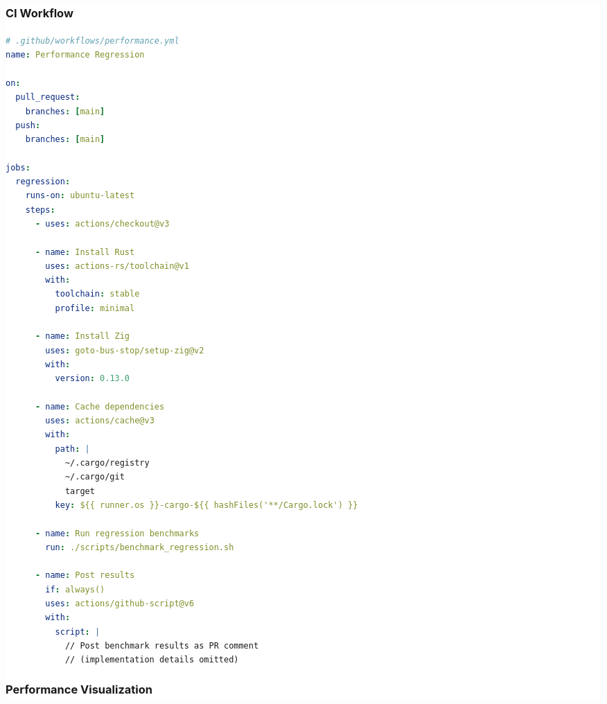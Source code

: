 ### CI Workflow

```yaml
# .github/workflows/performance.yml
name: Performance Regression

on:
  pull_request:
    branches: [main]
  push:
    branches: [main]

jobs:
  regression:
    runs-on: ubuntu-latest
    steps:
      - uses: actions/checkout@v3

      - name: Install Rust
        uses: actions-rs/toolchain@v1
        with:
          toolchain: stable
          profile: minimal

      - name: Install Zig
        uses: goto-bus-stop/setup-zig@v2
        with:
          version: 0.13.0

      - name: Cache dependencies
        uses: actions/cache@v3
        with:
          path: |
            ~/.cargo/registry
            ~/.cargo/git
            target
          key: ${{ runner.os }}-cargo-${{ hashFiles('**/Cargo.lock') }}

      - name: Run regression benchmarks
        run: ./scripts/benchmark_regression.sh

      - name: Post results
        if: always()
        uses: actions/github-script@v6
        with:
          script: |
            // Post benchmark results as PR comment
            // (implementation details omitted)
```

### Performance Visualization
